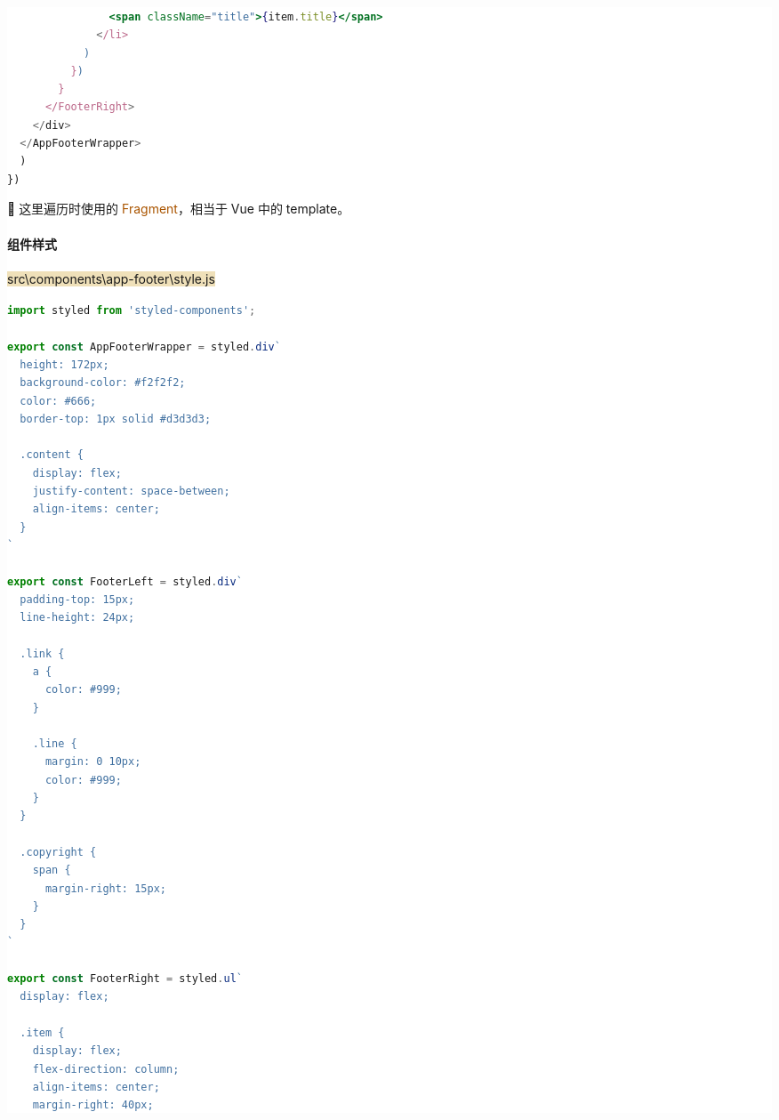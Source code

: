 ```jsx
                <span className="title">{item.title}</span>
              </li>
            )
          })
        }
      </FooterRight>
    </div>
  </AppFooterWrapper>
  )
})
```

:european_castle: 这里遍历时使用的 <span style="color: #a50">Fragment</span>，相当于 Vue 中的 template。

#### 组件样式

<span style="background: #efe0b9">src\components\app-footer\style.js</span>

```jsx
import styled from 'styled-components';

export const AppFooterWrapper = styled.div`
  height: 172px;
  background-color: #f2f2f2;
  color: #666;
  border-top: 1px solid #d3d3d3;

  .content {
    display: flex;
    justify-content: space-between;
    align-items: center;
  }
`

export const FooterLeft = styled.div`
  padding-top: 15px;
  line-height: 24px;

  .link {
    a {
      color: #999;
    }

    .line {
      margin: 0 10px;
      color: #999;
    }
  }

  .copyright {
    span {
      margin-right: 15px;
    }
  }
`

export const FooterRight = styled.ul`
  display: flex;

  .item {
    display: flex;
    flex-direction: column;
    align-items: center;
    margin-right: 40px;

```